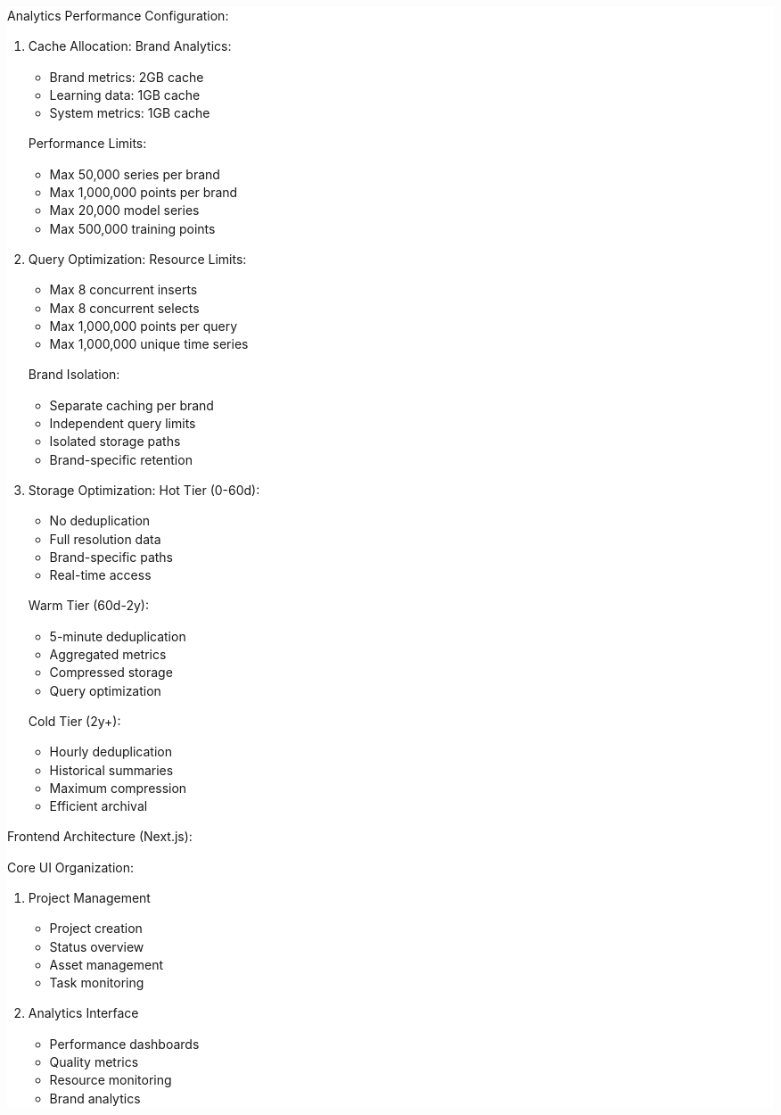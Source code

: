Analytics Performance Configuration:

1. Cache Allocation:
   Brand Analytics:
   - Brand metrics: 2GB cache
   - Learning data: 1GB cache
   - System metrics: 1GB cache
   
   Performance Limits:
   - Max 50,000 series per brand
   - Max 1,000,000 points per brand
   - Max 20,000 model series
   - Max 500,000 training points

2. Query Optimization:
   Resource Limits:
   - Max 8 concurrent inserts
   - Max 8 concurrent selects
   - Max 1,000,000 points per query
   - Max 1,000,000 unique time series

   Brand Isolation:
   - Separate caching per brand
   - Independent query limits
   - Isolated storage paths
   - Brand-specific retention

3. Storage Optimization:
   Hot Tier (0-60d):
   - No deduplication
   - Full resolution data
   - Brand-specific paths
   - Real-time access

   Warm Tier (60d-2y):
   - 5-minute deduplication
   - Aggregated metrics
   - Compressed storage
   - Query optimization

   Cold Tier (2y+):
   - Hourly deduplication
   - Historical summaries
   - Maximum compression
   - Efficient archival

Frontend Architecture (Next.js):

Core UI Organization:
1. Project Management
   - Project creation
   - Status overview
   - Asset management
   - Task monitoring

2. Analytics Interface
   - Performance dashboards
   - Quality metrics
   - Resource monitoring
   - Brand analytics
